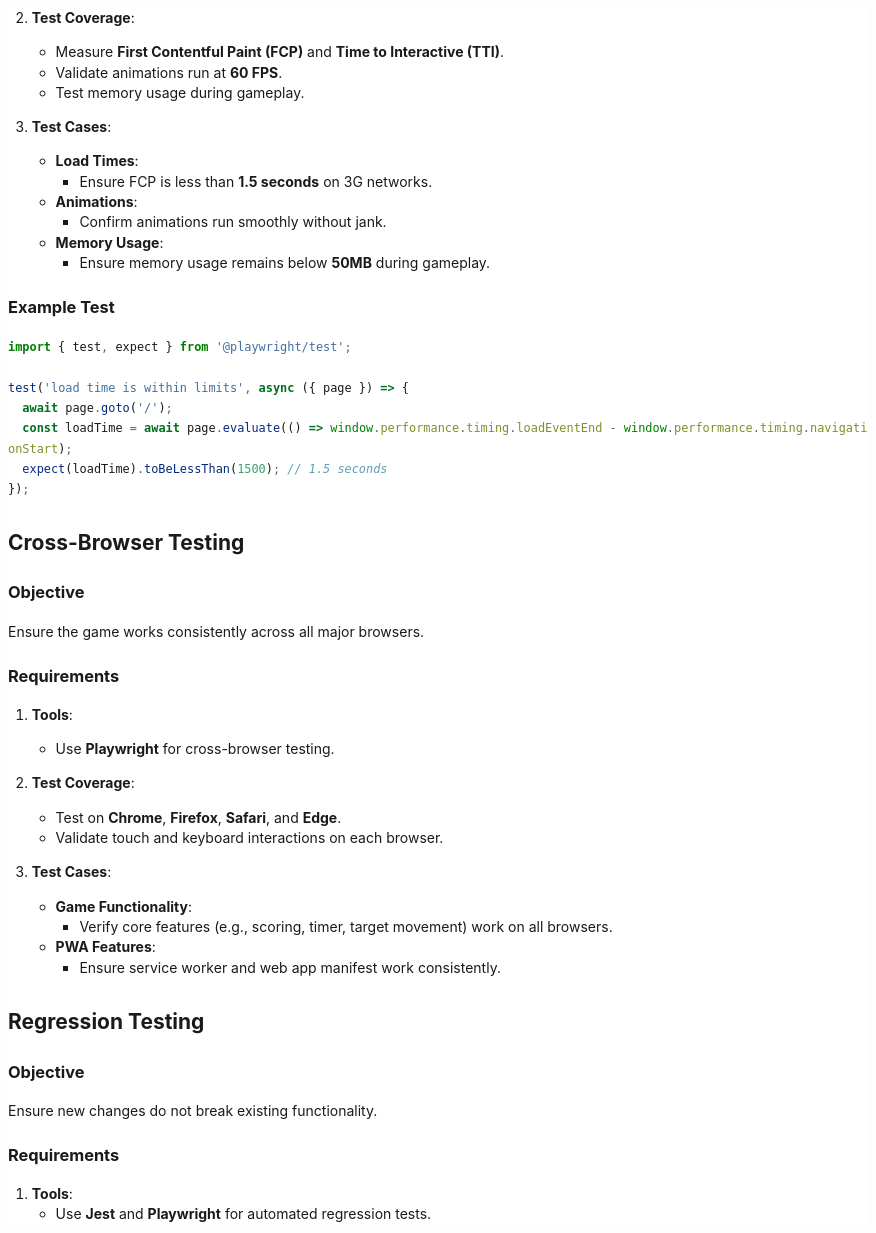 2. **Test Coverage**:
   - Measure **First Contentful Paint (FCP)** and **Time to Interactive (TTI)**.
   - Validate animations run at **60 FPS**.
   - Test memory usage during gameplay.

3. **Test Cases**:
   - **Load Times**:
     - Ensure FCP is less than **1.5 seconds** on 3G networks.
   - **Animations**:
     - Confirm animations run smoothly without jank.
   - **Memory Usage**:
     - Ensure memory usage remains below **50MB** during gameplay.

### Example Test
```ts
import { test, expect } from '@playwright/test';

test('load time is within limits', async ({ page }) => {
  await page.goto('/');
  const loadTime = await page.evaluate(() => window.performance.timing.loadEventEnd - window.performance.timing.navigationStart);
  expect(loadTime).toBeLessThan(1500); // 1.5 seconds
});
```

## Cross-Browser Testing

### Objective
Ensure the game works consistently across all major browsers.

### Requirements
1. **Tools**:
   - Use **Playwright** for cross-browser testing.

2. **Test Coverage**:
   - Test on **Chrome**, **Firefox**, **Safari**, and **Edge**.
   - Validate touch and keyboard interactions on each browser.

3. **Test Cases**:
   - **Game Functionality**:
     - Verify core features (e.g., scoring, timer, target movement) work on all browsers.
   - **PWA Features**:
     - Ensure service worker and web app manifest work consistently.

## Regression Testing

### Objective
Ensure new changes do not break existing functionality.

### Requirements
1. **Tools**:
   - Use **Jest** and **Playwright** for automated regression tests.
